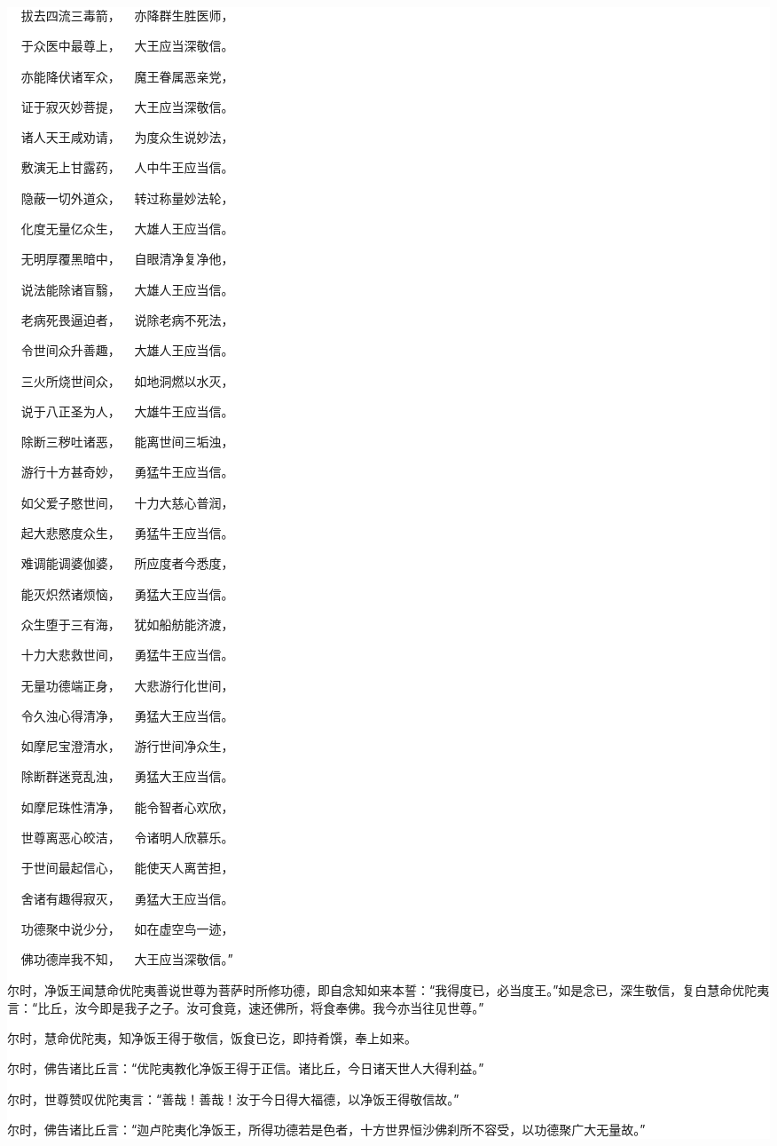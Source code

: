 &nbsp;&nbsp;&nbsp;&nbsp;拔去四流三毒箭，&nbsp;&nbsp;&nbsp;&nbsp;亦降群生胜医师，

&nbsp;&nbsp;&nbsp;&nbsp;于众医中最尊上，&nbsp;&nbsp;&nbsp;&nbsp;大王应当深敬信。

&nbsp;&nbsp;&nbsp;&nbsp;亦能降伏诸军众，&nbsp;&nbsp;&nbsp;&nbsp;魔王眷属恶亲党，

&nbsp;&nbsp;&nbsp;&nbsp;证于寂灭妙菩提，&nbsp;&nbsp;&nbsp;&nbsp;大王应当深敬信。

&nbsp;&nbsp;&nbsp;&nbsp;诸人天王咸劝请，&nbsp;&nbsp;&nbsp;&nbsp;为度众生说妙法，

&nbsp;&nbsp;&nbsp;&nbsp;敷演无上甘露药，&nbsp;&nbsp;&nbsp;&nbsp;人中牛王应当信。

&nbsp;&nbsp;&nbsp;&nbsp;隐蔽一切外道众，&nbsp;&nbsp;&nbsp;&nbsp;转过称量妙法轮，

&nbsp;&nbsp;&nbsp;&nbsp;化度无量亿众生，&nbsp;&nbsp;&nbsp;&nbsp;大雄人王应当信。

&nbsp;&nbsp;&nbsp;&nbsp;无明厚覆黑暗中，&nbsp;&nbsp;&nbsp;&nbsp;自眼清净复净他，

&nbsp;&nbsp;&nbsp;&nbsp;说法能除诸盲翳，&nbsp;&nbsp;&nbsp;&nbsp;大雄人王应当信。

&nbsp;&nbsp;&nbsp;&nbsp;老病死畏逼迫者，&nbsp;&nbsp;&nbsp;&nbsp;说除老病不死法，

&nbsp;&nbsp;&nbsp;&nbsp;令世间众升善趣，&nbsp;&nbsp;&nbsp;&nbsp;大雄人王应当信。

&nbsp;&nbsp;&nbsp;&nbsp;三火所烧世间众，&nbsp;&nbsp;&nbsp;&nbsp;如地洞燃以水灭，

&nbsp;&nbsp;&nbsp;&nbsp;说于八正圣为人，&nbsp;&nbsp;&nbsp;&nbsp;大雄牛王应当信。

&nbsp;&nbsp;&nbsp;&nbsp;除断三秽吐诸恶，&nbsp;&nbsp;&nbsp;&nbsp;能离世间三垢浊，

&nbsp;&nbsp;&nbsp;&nbsp;游行十方甚奇妙，&nbsp;&nbsp;&nbsp;&nbsp;勇猛牛王应当信。

&nbsp;&nbsp;&nbsp;&nbsp;如父爱子愍世间，&nbsp;&nbsp;&nbsp;&nbsp;十力大慈心普润，

&nbsp;&nbsp;&nbsp;&nbsp;起大悲愍度众生，&nbsp;&nbsp;&nbsp;&nbsp;勇猛牛王应当信。

&nbsp;&nbsp;&nbsp;&nbsp;难调能调婆伽婆，&nbsp;&nbsp;&nbsp;&nbsp;所应度者今悉度，

&nbsp;&nbsp;&nbsp;&nbsp;能灭炽然诸烦恼，&nbsp;&nbsp;&nbsp;&nbsp;勇猛大王应当信。

&nbsp;&nbsp;&nbsp;&nbsp;众生堕于三有海，&nbsp;&nbsp;&nbsp;&nbsp;犹如船舫能济渡，

&nbsp;&nbsp;&nbsp;&nbsp;十力大悲救世间，&nbsp;&nbsp;&nbsp;&nbsp;勇猛牛王应当信。

&nbsp;&nbsp;&nbsp;&nbsp;无量功德端正身，&nbsp;&nbsp;&nbsp;&nbsp;大悲游行化世间，

&nbsp;&nbsp;&nbsp;&nbsp;令久浊心得清净，&nbsp;&nbsp;&nbsp;&nbsp;勇猛大王应当信。

&nbsp;&nbsp;&nbsp;&nbsp;如摩尼宝澄清水，&nbsp;&nbsp;&nbsp;&nbsp;游行世间净众生，

&nbsp;&nbsp;&nbsp;&nbsp;除断群迷竞乱浊，&nbsp;&nbsp;&nbsp;&nbsp;勇猛大王应当信。

&nbsp;&nbsp;&nbsp;&nbsp;如摩尼珠性清净，&nbsp;&nbsp;&nbsp;&nbsp;能令智者心欢欣，

&nbsp;&nbsp;&nbsp;&nbsp;世尊离恶心皎洁，&nbsp;&nbsp;&nbsp;&nbsp;令诸明人欣慕乐。

&nbsp;&nbsp;&nbsp;&nbsp;于世间最起信心，&nbsp;&nbsp;&nbsp;&nbsp;能使天人离苦担，

&nbsp;&nbsp;&nbsp;&nbsp;舍诸有趣得寂灭，&nbsp;&nbsp;&nbsp;&nbsp;勇猛大王应当信。

&nbsp;&nbsp;&nbsp;&nbsp;功德聚中说少分，&nbsp;&nbsp;&nbsp;&nbsp;如在虚空鸟一迹，

&nbsp;&nbsp;&nbsp;&nbsp;佛功德岸我不知，&nbsp;&nbsp;&nbsp;&nbsp;大王应当深敬信。”

尔时，净饭王闻慧命优陀夷善说世尊为菩萨时所修功德，即自念知如来本誓：“我得度已，必当度王。”如是念已，深生敬信，复白慧命优陀夷言：“比丘，汝今即是我子之子。汝可食竟，速还佛所，将食奉佛。我今亦当往见世尊。”

尔时，慧命优陀夷，知净饭王得于敬信，饭食已讫，即持肴馔，奉上如来。

尔时，佛告诸比丘言：“优陀夷教化净饭王得于正信。诸比丘，今日诸天世人大得利益。”

尔时，世尊赞叹优陀夷言：“善哉！善哉！汝于今日得大福德，以净饭王得敬信故。”

尔时，佛告诸比丘言：“迦卢陀夷化净饭王，所得功德若是色者，十方世界恒沙佛刹所不容受，以功德聚广大无量故。”
